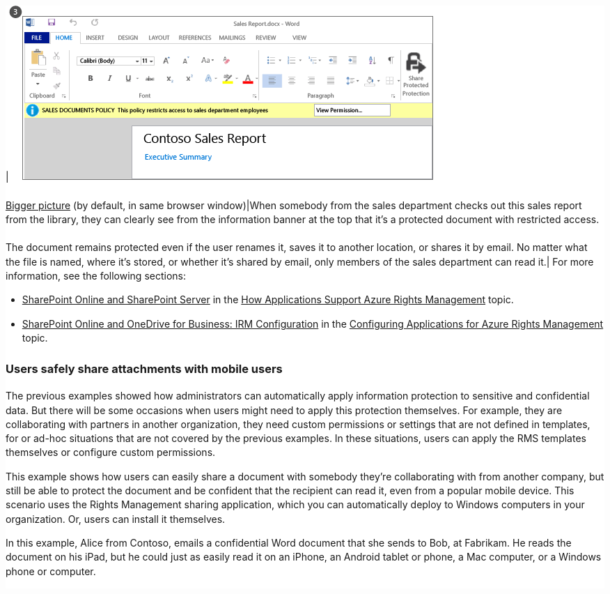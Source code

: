 |![](../Image/AzRMS_StoryboardSPO_small3.png)<br /><br />[Bigger picture](http://technet.microsoft.com/0ebd6806-0190-441e-84db-72ac4b97e4a2) (by default, in same browser window)|When somebody from the sales department checks out this sales report from the library, they can clearly see from the information banner at the top that it’s a protected document with restricted access.<br /><br />The document remains protected even if the user renames it, saves it to another location, or shares it by email. No matter what the file is named, where it’s stored, or whether it’s shared by email, only members of the sales department can read it.|
For more information, see the following sections:

-   [SharePoint Online and SharePoint Server](../Topic/How-Applications-Support-Azure-Rights-Management.md#BKMK_SharePointIntro) in the [How Applications Support Azure Rights Management](../Topic/How-Applications-Support-Azure-Rights-Management.md) topic.

-   [SharePoint Online and OneDrive for Business: IRM Configuration](../Topic/Configuring-Applications-for-Azure-Rights-Management.md#BKMK_SharePointOnline) in the [Configuring Applications for Azure Rights Management](../Topic/Configuring-Applications-for-Azure-Rights-Management.md) topic.

### <a name="BKMK_Example_SharingApp"></a>Users safely share attachments with mobile users
The previous examples showed how administrators can automatically apply information protection to sensitive and confidential data. But there will be some occasions when users might need to apply this protection themselves. For example, they are collaborating with partners in another organization, they need custom permissions or settings that are not defined in templates, for or ad-hoc situations that are not covered by the previous examples. In these situations, users can apply the RMS templates themselves or configure custom permissions.

This example shows how users can easily share a document with somebody they’re collaborating with from another company, but still be able to protect the document and be confident that the recipient can read it, even from a popular mobile device. This scenario uses the Rights Management sharing application, which you can automatically deploy to Windows computers in your organization. Or, users can install it themselves.

In this example, Alice from Contoso, emails a confidential Word document that she sends to Bob, at Fabrikam. He reads the document on his iPad, but he could just as easily read it on an iPhone, an Android tablet or phone, a Mac computer, or a Windows phone or computer.

|||
|-|-|